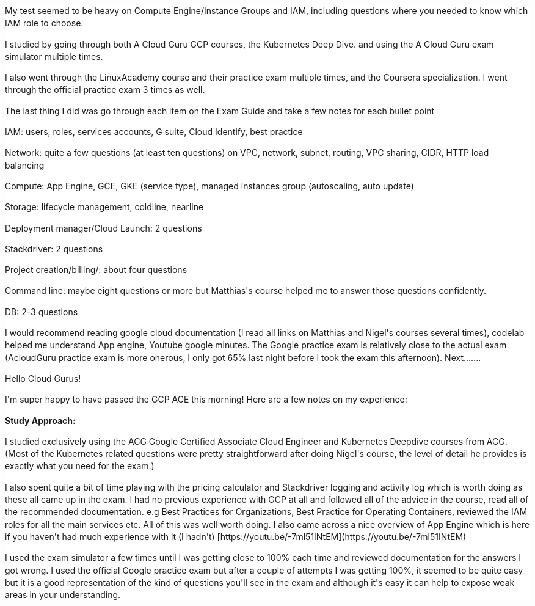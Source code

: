 My test seemed to be heavy on Compute Engine/Instance Groups and IAM, including questions where you needed to know which IAM role to choose.

I studied by going through both A Cloud Guru GCP courses, the Kubernetes Deep Dive. and using the A Cloud Guru exam simulator multiple times.

I also went through the LinuxAcademy course and their practice exam multiple times, and the Coursera specialization. I went through the official practice exam 3 times as well.

The last thing I did was go through each item on the Exam Guide and take a few notes for each bullet point

IAM: users, roles, services accounts, G suite, Cloud Identify, best practice

Network: quite a few questions (at least ten questions) on VPC, network, subnet, routing, VPC sharing, CIDR, HTTP load balancing

Compute: App Engine, GCE, GKE (service type), managed instances group (autoscaling, auto update)

Storage: lifecycle management, coldline, nearline

Deployment manager/Cloud Launch: 2 questions

Stackdriver: 2 questions

Project creation/billing/: about four questions

Command line: maybe eight questions or more but Matthias's course helped me to answer those questions confidently.

DB: 2-3 questions

I would recommend reading google cloud documentation (I read all links on Matthias and Nigel's courses several times), codelab helped me understand App engine, Youtube google minutes. The Google practice exam is relatively close to the actual exam (AcloudGuru practice exam is more onerous, I only got 65% last night before I took the exam this afternoon). Next.......

Hello Cloud Gurus!

I'm super happy to have passed the GCP ACE this morning! Here are a few notes on my experience:

**Study Approach:**

I studied exclusively using the ACG Google Certified Associate Cloud Engineer and Kubernetes Deepdive courses from ACG. (Most of the Kubernetes related questions were pretty straightforward after doing Nigel's course, the level of detail he provides is exactly what you need for the exam.)

I also spent quite a bit of time playing with the pricing calculator and Stackdriver logging and activity log which is worth doing as these all came up in the exam. I had no previous experience with GCP at all and followed all of the advice in the course, read all of the recommended documentation. e.g Best Practices for Organizations, Best Practice for Operating Containers, reviewed the IAM roles for all the main services etc. All of this was well worth doing. I also came across a nice overview of App Engine which is here if you haven't had much experience with it (I hadn't) [https://youtu.be/-7ml51INtEM](https://youtu.be/-7ml51INtEM)

I used the exam simulator a few times until I was getting close to 100% each time and reviewed documentation for the answers I got wrong. I used the official Google practice exam but after a couple of attempts I was getting 100%, it seemed to be quite easy but it is a good representation of the kind of questions you'll see in the exam and although it's easy it can help to expose weak areas in your understanding.

